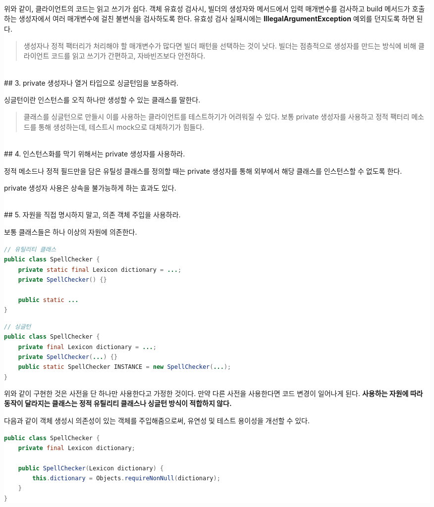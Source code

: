 위와 같이, 클라이언트의 코드는 읽고 쓰기가 쉽다.
객체 유효성 검사시, 빌더의 생성자와 메서드에서 입력 매개변수를 검사하고 build 메서드가 호출하는 생성자에서 여러 매개변수에 걸친 불변식을 검사하도록 한다. 유효성 검사 실패시에는 **IllegalArgumentException** 예외를 던지도록 하면 된다.

> 생성자나 정적 팩터리가 처리해야 할 매개변수가 많다면 빌더 패턴을 선택하는 것이 낫다. 빌더는 점층적으로 생성자를 만드는 방식에 비해 클라이언트 코드를 읽고 쓰기가 간편하고, 자바빈즈보다 안전하다.

<br>
## 3. private 생성자나 열거 타입으로 싱글턴임을 보증하라.

싱글턴이란 인스턴스를 오직 하나만 생성할 수 있는 클래스를 말한다.

> 클래스를 싱글턴으로 만들시 이를 사용하는 클라이언트를 테스트하기가 어려워질 수 있다. 보통 private 생성자를 사용하고 정적 팩터리 메소드를 통해 생성하는데, 테스트시 mock으로 대체하기가 힘들다.

<br>
## 4. 인스턴스화를 막기 위해서는 private 생성자를 사용하라.

정적 메소드나 정적 필드만을 담은 유틸성 클래스를 정의할 때는 private 생성자를 통해 외부에서 해당 클래스를 인스턴스할 수 없도록 한다.

private 생성자 사용은 상속을 불가능하게 하는 효과도 있다.

<br>
## 5. 자원을 직접 명시하지 말고, 의존 객체 주입을 사용하라.

보통 클래스들은 하나 이상의 자원에 의존한다.

```java
// 유틸리티 클래스
public class SpellChecker {
    private static final Lexicon dictionary = ...;
    private SpellChecker() {}

    public static ...
}
```

```java
// 싱글턴
public class SpellChecker {
    private final Lexicon dictionary = ...;
    private SpellChecker(...) {}
    public static SpellChecker INSTANCE = new SpellChecker(...);
}
```

위와 같이 구현한 것은 사전을 단 하나만 사용한다고 가정한 것이다. 만약 다른 사전을 사용한다면 코드 변경이 일어나게 된다. **사용하는 자원에 따라 동작이 달라지는 클래스는 정적 유틸리티 클래스나 싱글턴 방식이 적합하지 않다.**

다음과 같이 객체 생성시 의존성이 있는 객체를 주입해줌으로써, 유연성 및 테스트 용이성을 개선할 수 있다.

```java
public class SpellChecker {
    private final Lexicon dictionary;

    public SpellChecker(Lexicon dictionary) {
        this.dictionary = Objects.requireNonNull(dictionary);
    }
}
```
